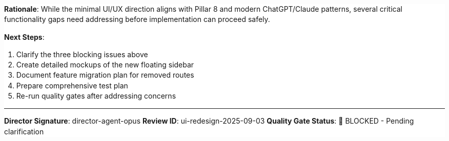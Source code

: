 **Rationale**: While the minimal UI/UX direction aligns with Pillar 8 and modern ChatGPT/Claude patterns, several critical functionality gaps need addressing before implementation can proceed safely.

**Next Steps**:
1. Clarify the three blocking issues above
2. Create detailed mockups of the new floating sidebar
3. Document feature migration plan for removed routes
4. Prepare comprehensive test plan
5. Re-run quality gates after addressing concerns

---

**Director Signature**: director-agent-opus
**Review ID**: ui-redesign-2025-09-03
**Quality Gate Status**: 🔴 BLOCKED - Pending clarification